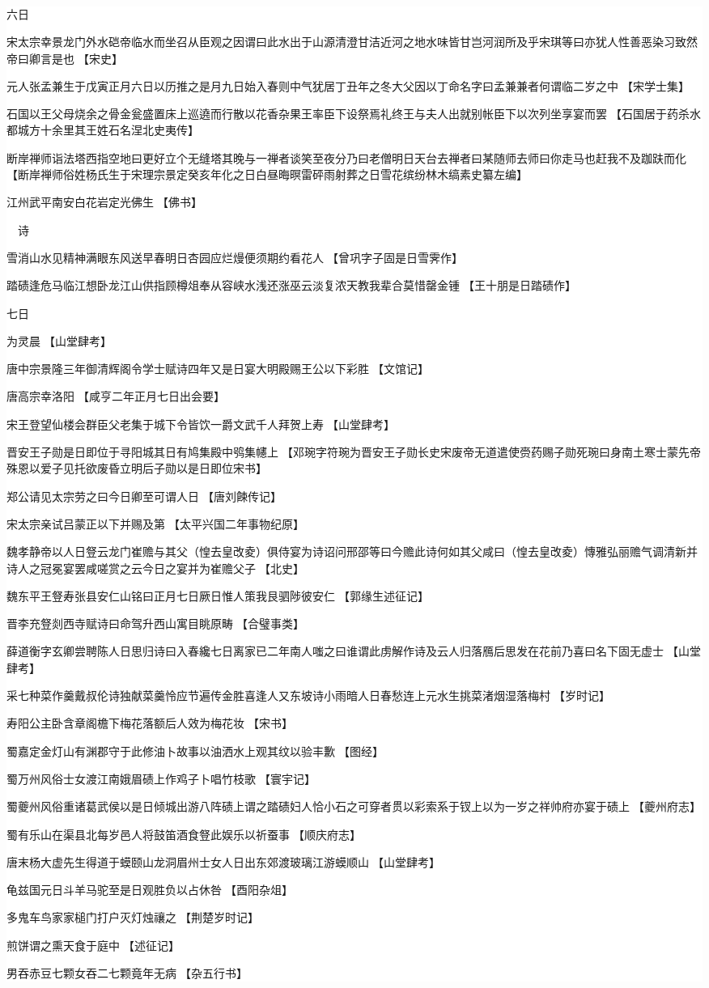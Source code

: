 六日  

宋太宗幸景龙门外水硙帝临水而坐召从臣观之因谓曰此水出于山源清澄甘洁近河之地水味皆甘岂河润所及乎宋琪等曰亦犹人性善恶染习致然帝曰卿言是也 【宋史】  

元人张孟兼生于戊寅正月六日以历推之是月九日始入春则中气犹居丁丑年之冬大父因以丁命名字曰孟兼兼者何谓临二岁之中 【宋学士集】  

石国以王父母烧余之骨金瓮盛置床上巡遶而行散以花香杂果王率臣下设祭焉礼终王与夫人出就别帐臣下以次列坐享宴而罢 【石国居于药杀水都城方十余里其王姓石名涅北史夷传】  

断岸禅师诣法塔西指空地曰更好立个无缝塔其晚与一禅者谈笑至夜分乃曰老僧明日天台去禅者曰某随师去师曰你走马也赶我不及跏趺而化 【断岸禅师俗姓杨氏生于宋理宗景定癸亥年化之日白昼晦暝雷砰雨射葬之日雪花缤纷林木缟素史纂左编】  

江州武平南安白花岩定光佛生 【佛书】  

　诗  

雪消山水见精神满眼东风送早春明日杏园应烂熳便须期约看花人 【曾巩字子固是日雪霁作】  

踏碛逢危马临江想卧龙江山供指顾樽俎奉从容峡水浅还涨巫云淡复浓天教我辈合莫惜罄金锺 【王十朋是日踏碛作】  

七日  

为灵晨 【山堂肆考】  

唐中宗景隆三年御清辉阁令学士赋诗四年又是日宴大明殿赐王公以下彩胜 【文馆记】  

唐高宗幸洛阳 【咸亨二年正月七日出会要】  

宋王登望仙楼会群臣父老集于城下令皆饮一爵文武千人拜贺上寿 【山堂肆考】  

晋安王子勋是日即位于寻阳城其日有鸠集殿中鸮集幰上 【邓琬字符琬为晋安王子勋长史宋废帝无道遣使赍药赐子勋死琬曰身南土寒士蒙先帝殊恩以爱子见托欲废昏立明后子勋以是日即位宋书】  

郑公请见太宗劳之曰今日卿至可谓人日 【唐刘餗传记】  

宋太宗亲试吕蒙正以下并赐及第 【太平兴国二年事物纪原】  

魏孝静帝以人日豋云龙门崔赡与其父（惶去皇改夌）俱侍宴为诗诏问邢邵等曰今赡此诗何如其父咸曰（惶去皇改夌）慱雅弘丽赡气调清新并诗人之冠冕宴罢咸嗟赏之云今日之宴并为崔赡父子 【北史】  

魏东平王豋寿张县安仁山铭曰正月七日厥日惟人策我艮驷陟彼安仁 【郭缘生述征记】  

晋李充豋剡西寺赋诗曰命驾升西山寓目眺原畴 【合璧事类】  

薛道衡字玄卿尝聘陈人日思归诗曰入春纔七日离家已二年南人嗤之曰谁谓此虏解作诗及云人归落鴈后思发在花前乃喜曰名下固无虚士 【山堂肆考】  

采七种菜作羹戴叔伦诗独献菜羹怜应节遍传金胜喜逢人又东坡诗小雨暗人日春愁连上元水生挑菜渚烟湿落梅村 【岁时记】  

寿阳公主卧含章阁檐下梅花落额后人效为梅花妆 【宋书】  

蜀嘉定金灯山有渊郡守于此修油卜故事以油洒水上观其纹以验丰歉 【图经】  

蜀万州风俗士女渡江南娥眉碛上作鸡子卜唱竹枝歌 【寰宇记】  

蜀夔州风俗重诸葛武侯以是日倾城出游八阵碛上谓之踏碛妇人恰小石之可穿者贯以彩索系于钗上以为一岁之祥帅府亦宴于碛上 【夔州府志】  

蜀有乐山在渠县北每岁邑人将鼓笛酒食豋此娱乐以祈蚕事 【顺庆府志】  

唐末杨大虚先生得道于蟆颐山龙洞眉州士女人日出东郊渡玻璃江游蟆顺山 【山堂肆考】  

龟兹国元日斗羊马驼至是日观胜负以占休咎 【酉阳杂俎】  

多鬼车鸟家家槌门打户灭灯烛禳之 【荆楚岁时记】  

煎饼谓之熏天食于庭中 【述征记】  

男吞赤豆七颗女吞二七颗竟年无病 【杂五行书】  
